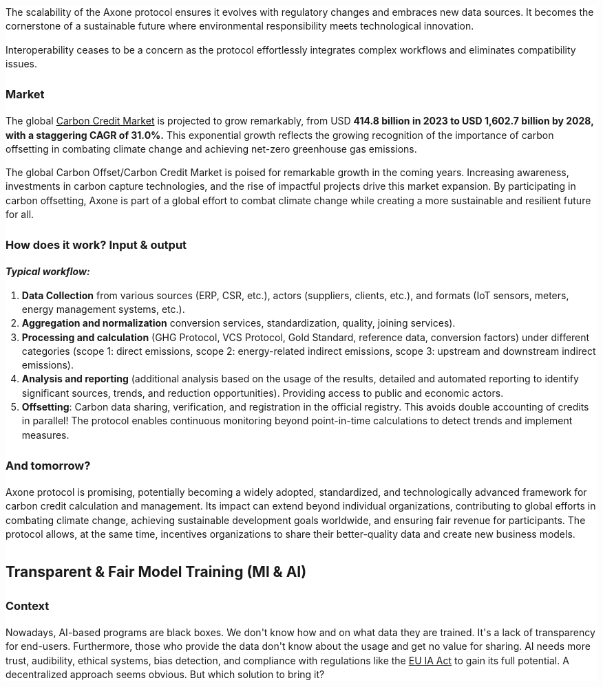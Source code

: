 The scalability of the Axone protocol ensures it evolves with regulatory changes and embraces new data sources. It becomes the cornerstone of a sustainable future where environmental responsibility meets technological innovation.

Interoperability ceases to be a concern as the protocol effortlessly integrates complex workflows and eliminates compatibility issues.

### Market

The global [Carbon Credit Market](https://www.globenewswire.com/en/news-release/2023/04/18/2648655/0/en/Carbon-Offset-Carbon-Credit-Market-Size-Projected-to-Reach-1-602-7-Billion-by-2028-MarketsandMarkets.html) is projected to grow remarkably, from USD **414.8 billion in 2023 to USD 1,602.7 billion by 2028, with a staggering CAGR of 31.0%.** This exponential growth reflects the growing recognition of the importance of carbon offsetting in combating climate change and achieving net-zero greenhouse gas emissions.

The global Carbon Offset/Carbon Credit Market is poised for remarkable growth in the coming years. Increasing awareness, investments in carbon capture technologies, and the rise of impactful projects drive this market expansion. By participating in carbon offsetting, Axone is part of a global effort to combat climate change while creating a more sustainable and resilient future for all.

### How does it work? Input & output

***Typical workflow:***

1. **Data Collection** from various sources (ERP, CSR, etc.), actors (suppliers, clients, etc.), and formats (IoT sensors, meters, energy management systems, etc.).
2. **Aggregation and normalization** conversion services, standardization, quality, joining services).
3. **Processing and calculation** (GHG Protocol, VCS Protocol, Gold Standard, reference data, conversion factors) under different categories (scope 1: direct emissions, scope 2: energy-related indirect emissions, scope 3: upstream and downstream indirect emissions).
4. **Analysis and reporting** (additional analysis based on the usage of the results, detailed and automated reporting to identify significant sources, trends, and reduction opportunities). Providing access to public and economic actors.
5. **Offsetting**: Carbon data sharing, verification, and registration in the official registry. This avoids double accounting of credits in parallel! The protocol enables continuous monitoring beyond point-in-time calculations to detect trends and implement measures.

### And tomorrow?

Axone protocol is promising, potentially becoming a widely adopted, standardized, and technologically advanced framework for carbon credit calculation and management. Its impact can extend beyond individual organizations, contributing to global efforts in combating climate change, achieving sustainable development goals worldwide, and ensuring fair revenue for participants. The protocol allows, at the same time, incentives organizations to share their better-quality data and create new business models.

## Transparent & Fair Model Training (Ml & AI)

### Context

Nowadays, AI-based programs are black boxes. We don't know how and on what data they are trained. It's a lack of transparency for end-users. Furthermore, those who provide the data don't know about the usage and get no value for sharing.
AI needs more trust, audibility, ethical systems, bias detection, and compliance with regulations like the [EU IA Act](https://eur-lex.europa.eu/legal-content/EN/TXT/?uri=celex%3A52021PC0206) to gain its full potential. A decentralized approach seems obvious. But which solution to bring it?
